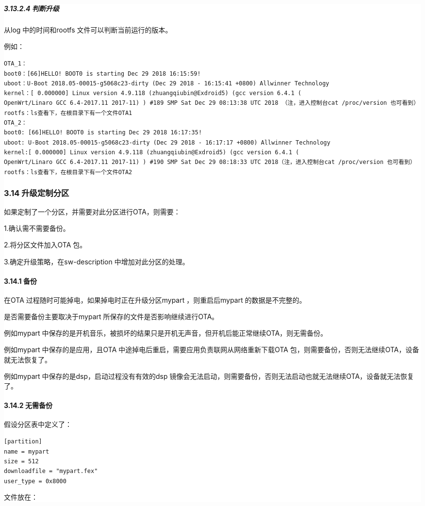 ##### 3.13.2.4 判断升级

从log 中的时间和rootfs 文件可以判断当前运行的版本。

例如：

```
OTA_1：
boot0：[66]HELLO! BOOT0 is starting Dec 29 2018 16:15:59!
uboot：U-Boot 2018.05-00015-g5068c23-dirty (Dec 29 2018 - 16:15:41 +0800) Allwinner Technology
kernel：[ 0.000000] Linux version 4.9.118 (zhuangqiubin@Exdroid5) (gcc version 6.4.1 (
OpenWrt/Linaro GCC 6.4-2017.11 2017-11) ) #189 SMP Sat Dec 29 08:13:38 UTC 2018 （注，进入控制台cat /proc/version 也可看到）
rootfs：ls查看下，在根目录下有一个文件OTA1
OTA_2：
boot0: [66]HELLO! BOOT0 is starting Dec 29 2018 16:17:35!
uboot: U-Boot 2018.05-00015-g5068c23-dirty (Dec 29 2018 - 16:17:17 +0800) Allwinner Technology
kernel:[ 0.000000] Linux version 4.9.118 (zhuangqiubin@Exdroid5) (gcc version 6.4.1 (
OpenWrt/Linaro GCC 6.4-2017.11 2017-11) ) #190 SMP Sat Dec 29 08:18:33 UTC 2018（注，进入控制台cat /proc/version 也可看到）
rootfs：ls查看下，在根目录下有一个文件OTA2
```

### 3.14 升级定制分区

如果定制了一个分区，并需要对此分区进行OTA，则需要：

1.确认需不需要备份。

2.将分区文件加入OTA 包。

3.确定升级策略，在sw-description 中增加对此分区的处理。

#### 3.14.1 备份

在OTA 过程随时可能掉电，如果掉电时正在升级分区mypart ，则重启后mypart 的数据是不完整的。

是否需要备份主要取决于mypart 所保存的文件是否影响继续进行OTA。

例如mypart 中保存的是开机音乐，被损坏的结果只是开机无声音，但开机后能正常继续OTA，则无需备份。

例如mypart 中保存的是应用，且OTA 中途掉电后重启，需要应用负责联网从网络重新下载OTA 包，则需要备份，否则无法继续OTA，设备就无法恢复了。

例如mypart 中保存的是dsp，启动过程没有有效的dsp 镜像会无法启动，则需要备份，否则无法启动也就无法继续OTA，设备就无法恢复了。

#### 3.14.2 无需备份

假设分区表中定义了：

```
[partition]
name = mypart
size = 512
downloadfile = "mypart.fex"
user_type = 0x8000
```

文件放在：
